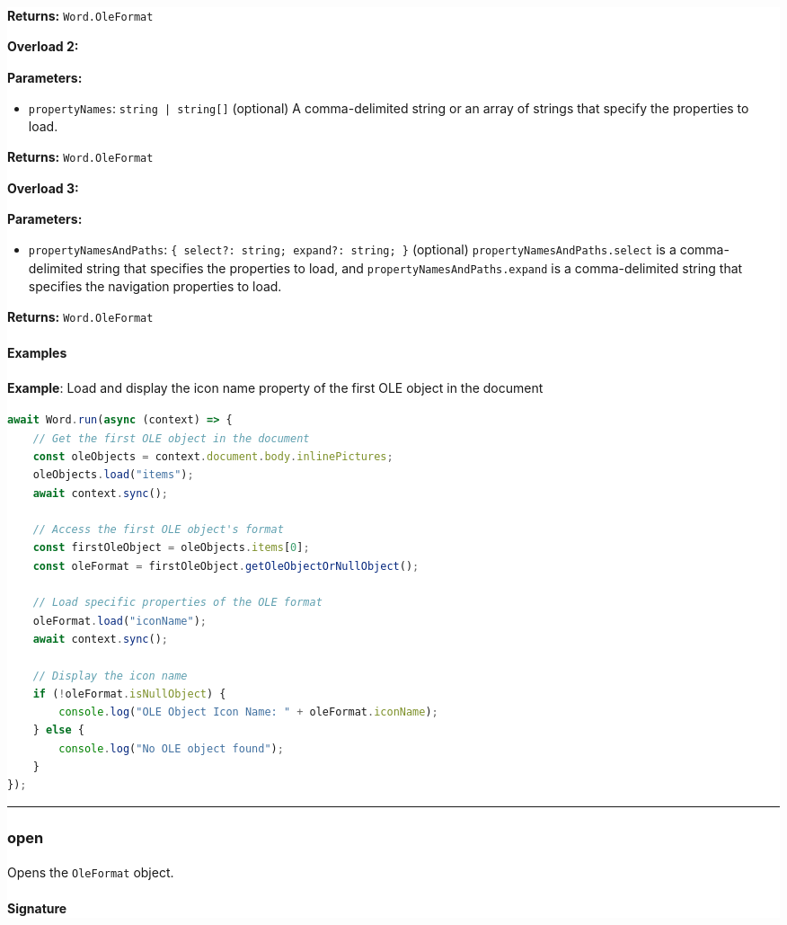   **Returns:** `Word.OleFormat`

**Overload 2:**

  **Parameters:**
  - `propertyNames`: `string | string[]` (optional)
    A comma-delimited string or an array of strings that specify the properties to load.

  **Returns:** `Word.OleFormat`

**Overload 3:**

  **Parameters:**
  - `propertyNamesAndPaths`: `{ select?: string; expand?: string; }` (optional)
    `propertyNamesAndPaths.select` is a comma-delimited string that specifies the properties to load, and `propertyNamesAndPaths.expand` is a comma-delimited string that specifies the navigation properties to load.

  **Returns:** `Word.OleFormat`

#### Examples

**Example**: Load and display the icon name property of the first OLE object in the document

```typescript
await Word.run(async (context) => {
    // Get the first OLE object in the document
    const oleObjects = context.document.body.inlinePictures;
    oleObjects.load("items");
    await context.sync();
    
    // Access the first OLE object's format
    const firstOleObject = oleObjects.items[0];
    const oleFormat = firstOleObject.getOleObjectOrNullObject();
    
    // Load specific properties of the OLE format
    oleFormat.load("iconName");
    await context.sync();
    
    // Display the icon name
    if (!oleFormat.isNullObject) {
        console.log("OLE Object Icon Name: " + oleFormat.iconName);
    } else {
        console.log("No OLE object found");
    }
});
```

---

### open

Opens the `OleFormat` object.

#### Signature
